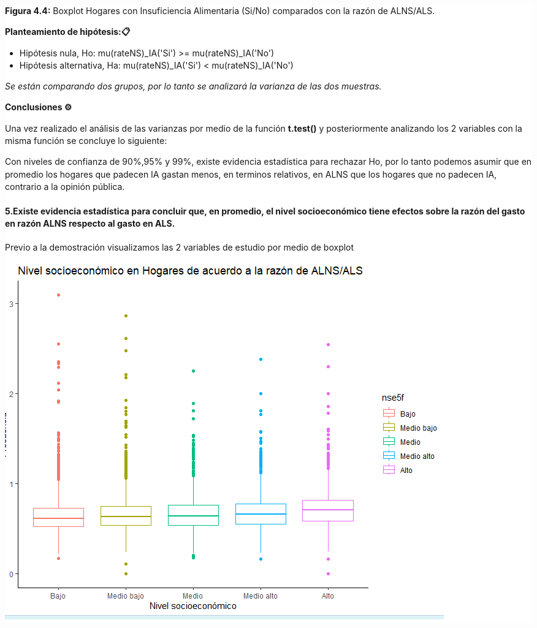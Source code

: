 **Figura 4.4:** Boxplot Hogares con Insuficiencia Alimentaria (Si/No) comparados con la razón de ALNS/ALS.

**Planteamiento de hipótesis:📋**

* Hipótesis nula, Ho: mu(rateNS)_IA('Si') >=  mu(rateNS)_IA('No')
* Hipótesis alternativa, Ha: mu(rateNS)_IA('Si') <  mu(rateNS)_IA('No')

_Se están comparando dos grupos, por lo tanto se analizará la varianza de las dos muestras._

**Conclusiones ⚙️**

Una vez realizado el análisis de las varianzas por medio de la función **t.test()** y posteriormente analizando los 2 variables con la misma función se concluye lo siguiente:

Con niveles de confianza de 90%,95% y 99%, existe evidencia estadística para rechazar Ho, por lo tanto podemos asumir que en promedio los hogares que padecen IA gastan menos, en terminos relativos, en ALNS que los hogares que no padecen IA, contrario a la opinión pública.

#### 5.Existe evidencia estadística para concluir que, en promedio, el nivel socioeconómico tiene efectos sobre la razón del gasto en razón ALNS respecto al gasto en ALS.

Previo a la demostración visualizamos las 2 variables de estudio por medio de boxplot

![**Figura 4.5:** Boxplot hogares clasificados por nivel socioeconómico y comparados con la razón de ALNS/ALS](https://github.com/MiguelSP8/Proyecto_R_Team5/blob/mdoswaldo/Sesion_8/img/4_5_boxplot.PNG "Figura 4.5: Boxplot hogares clasificados por nivel socioeconómico y comparados con la razón de ALNS/ALS")
